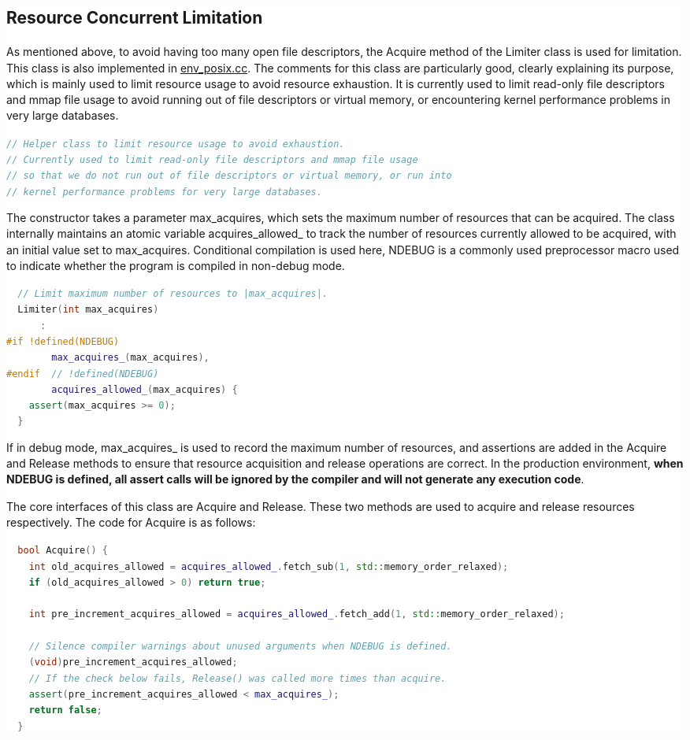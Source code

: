 ## Resource Concurrent Limitation

As mentioned above, to avoid having too many open file descriptors, the Acquire method of the Limiter class is used for limitation. This class is also implemented in [env_posix.cc](https://github.com/google/leveldb/blob/main/util/env_posix.cc#L73). The comments for this class are particularly good, clearly explaining its purpose, which is mainly used to limit resource usage to avoid resource exhaustion. It is currently used to limit read-only file descriptors and mmap file usage to avoid running out of file descriptors or virtual memory, or encountering kernel performance problems in very large databases.

```cpp
// Helper class to limit resource usage to avoid exhaustion.
// Currently used to limit read-only file descriptors and mmap file usage
// so that we do not run out of file descriptors or virtual memory, or run into
// kernel performance problems for very large databases.
```

The constructor takes a parameter max_acquires, which sets the maximum number of resources that can be acquired. The class internally maintains an atomic variable acquires_allowed_ to track the number of resources currently allowed to be acquired, with an initial value set to max_acquires. Conditional compilation is used here, NDEBUG is a commonly used preprocessor macro used to indicate whether the program is compiled in non-debug mode.

```cpp
  // Limit maximum number of resources to |max_acquires|.
  Limiter(int max_acquires)
      :
#if !defined(NDEBUG)
        max_acquires_(max_acquires),
#endif  // !defined(NDEBUG)
        acquires_allowed_(max_acquires) {
    assert(max_acquires >= 0);
  }
```

If in debug mode, max_acquires_ is used to record the maximum number of resources, and assertions are added in the Acquire and Release methods to ensure that resource acquisition and release operations are correct. In the production environment, **when NDEBUG is defined, all assert calls will be ignored by the compiler and will not generate any execution code**.

The core interfaces of this class are Acquire and Release. These two methods are used to acquire and release resources respectively. The code for Acquire is as follows:

```cpp
  bool Acquire() {
    int old_acquires_allowed = acquires_allowed_.fetch_sub(1, std::memory_order_relaxed);
    if (old_acquires_allowed > 0) return true;

    int pre_increment_acquires_allowed = acquires_allowed_.fetch_add(1, std::memory_order_relaxed);

    // Silence compiler warnings about unused arguments when NDEBUG is defined.
    (void)pre_increment_acquires_allowed;
    // If the check below fails, Release() was called more times than acquire.
    assert(pre_increment_acquires_allowed < max_acquires_);
    return false;
  }
```

